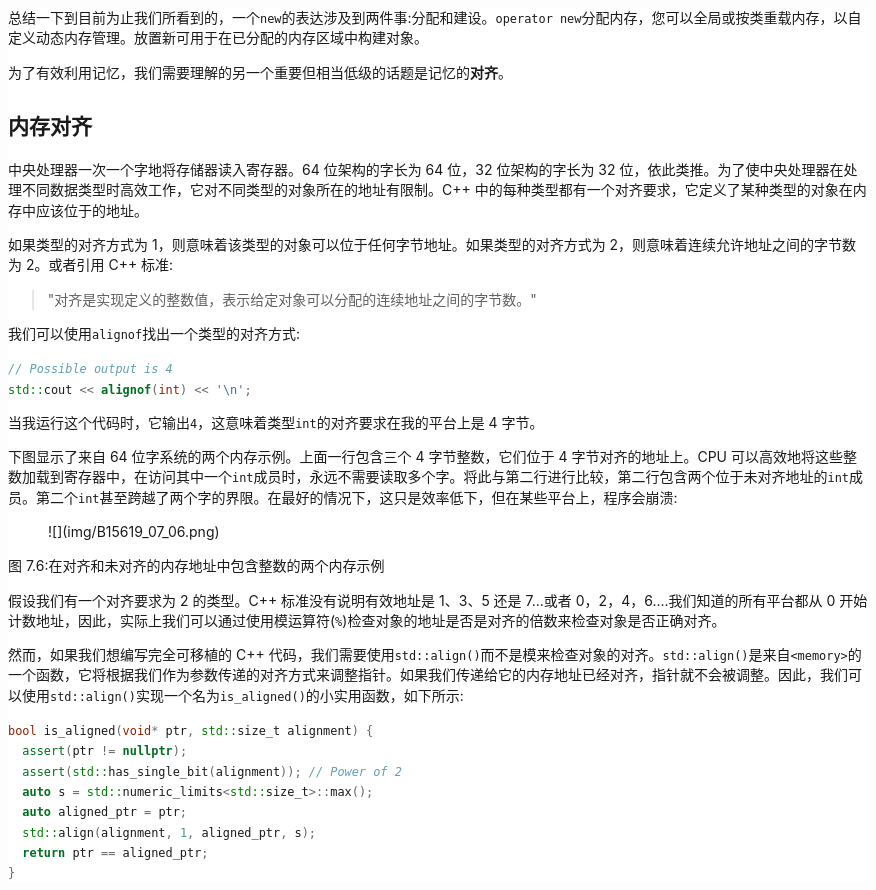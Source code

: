 总结一下到目前为止我们所看到的，一个`new`的表达涉及到两件事:分配和建设。`operator new`分配内存，您可以全局或按类重载内存，以自定义动态内存管理。放置新可用于在已分配的内存区域中构建对象。

为了有效利用记忆，我们需要理解的另一个重要但相当低级的话题是记忆的**对齐**。

## 内存对齐

中央处理器一次一个字地将存储器读入寄存器。64 位架构的字长为 64 位，32 位架构的字长为 32 位，依此类推。为了使中央处理器在处理不同数据类型时高效工作，它对不同类型的对象所在的地址有限制。C++ 中的每种类型都有一个对齐要求，它定义了某种类型的对象在内存中应该位于的地址。

如果类型的对齐方式为 1，则意味着该类型的对象可以位于任何字节地址。如果类型的对齐方式为 2，则意味着连续允许地址之间的字节数为 2。或者引用 C++ 标准:

> "对齐是实现定义的整数值，表示给定对象可以分配的连续地址之间的字节数。"

我们可以使用`alignof`找出一个类型的对齐方式:

```cpp
// Possible output is 4  
std::cout << alignof(int) << '\n'; 
```

当我运行这个代码时，它输出`4`，这意味着类型`int`的对齐要求在我的平台上是 4 字节。

下图显示了来自 64 位字系统的两个内存示例。上面一行包含三个 4 字节整数，它们位于 4 字节对齐的地址上。CPU 可以高效地将这些整数加载到寄存器中，在访问其中一个`int`成员时，永远不需要读取多个字。将此与第二行进行比较，第二行包含两个位于未对齐地址的`int`成员。第二个`int`甚至跨越了两个字的界限。在最好的情况下，这只是效率低下，但在某些平台上，程序会崩溃:

<figure class="mediaobject">![](img/B15619_07_06.png)</figure>

图 7.6:在对齐和未对齐的内存地址中包含整数的两个内存示例

假设我们有一个对齐要求为 2 的类型。C++ 标准没有说明有效地址是 1、3、5 还是 7...或者 0，2，4，6....我们知道的所有平台都从 0 开始计数地址，因此，实际上我们可以通过使用模运算符(`%`)检查对象的地址是否是对齐的倍数来检查对象是否正确对齐。

然而，如果我们想编写完全可移植的 C++ 代码，我们需要使用`std::align()`而不是模来检查对象的对齐。`std::align()`是来自`<memory>`的一个函数，它将根据我们作为参数传递的对齐方式来调整指针。如果我们传递给它的内存地址已经对齐，指针就不会被调整。因此，我们可以使用`std::align()`实现一个名为`is_aligned()`的小实用函数，如下所示:

```cpp
bool is_aligned(void* ptr, std::size_t alignment) {
  assert(ptr != nullptr);
  assert(std::has_single_bit(alignment)); // Power of 2
  auto s = std::numeric_limits<std::size_t>::max();
  auto aligned_ptr = ptr;
  std::align(alignment, 1, aligned_ptr, s);
  return ptr == aligned_ptr;
} 
```

